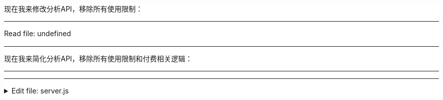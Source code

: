 现在我来修改分析API，移除所有使用限制：

---

Read file: undefined

---

现在我来简化分析API，移除所有使用限制和付费相关逻辑：

---



---

<details><summary>Edit file: server.js</summary>

undefined

**Chunk 1**
Lines added: 1, lines removed: 28

```diff
@@ -273,34 +273,7 @@
      console.log('📝 收到风水分析请求:', req.body);
  
-     // 生成用户指纹
+     // 生成用户指纹（用于数据统计）
      const fingerprint = userManager.generateFingerprint(req);
      console.log('👤 用户指纹:', fingerprint);
- 
-     // 检查付费访问权限
-     const paidAccess = userManager.checkPaidAccess(fingerprint);
-     
-     // 检查免费使用限制（只有在没有付费访问权限时才检查）
-     if (!paidAccess && !userManager.checkDailyLimit(fingerprint)) {
-       console.log('🚫 用户已达到免费使用限制');
-       return res.status(429).json({
-         success: false,
-         error: 'DAILY_LIMIT_EXCEEDED',
-         message: '今日免费分析次数已用完',
-         data: {
-           ...userManager.getUserStats(fingerprint),
-           upgradePrompt: {
-             title: '解锁更多分析次数',
-             message: '购买详细报告可获得24小时内无限次分析',
-             price: '$4.99',
-             features: [
-               '无限次风水分析',
-               '详细改善方案',
-               'PDF报告下载',
-               '24小时内重复查看'
-             ]
-           }
-         }
-       });
-     }
  
      // 验证必需字段（兼容新旧字段名）
```
